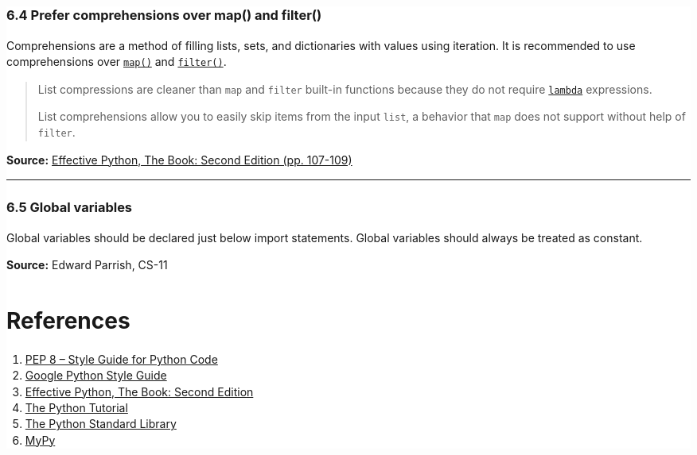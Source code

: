 
### 6.4 Prefer comprehensions over map() and filter()
Comprehensions are a method of filling lists, sets, and dictionaries with values using iteration. It is recommended to use comprehensions over [`map()`](https://docs.python.org/3/library/functions.html#map) and [`filter()`](https://docs.python.org/3/library/functions.html#filter).
> List compressions are cleaner than `map` and `filter` built-in functions because they do not require [`lambda`](https://docs.python.org/3/reference/expressions.html#lambda) expressions.
> 
> List comprehensions allow you to easily skip items from the input `list`, a behavior that `map` does not support without help of `filter`.

**Source:** [Effective Python, The Book: Second Edition (pp. 107-109)](https://effectivepython.com/)

---


### 6.5 Global variables 
Global variables should be declared just below import statements. Global variables should always be treated as constant.

**Source:** Edward Parrish, CS-11

# References
1. [PEP 8 – Style Guide for Python Code](https://peps.python.org/pep-0008/)
2. [Google Python Style Guide](https://google.github.io/styleguide/pyguide.html)
3. [Effective Python, The Book: Second Edition](https://effectivepython.com/)
4. [The Python Tutorial](https://docs.python.org/3/tutorial/index.html)
5. [The Python Standard Library](https://docs.python.org/3/library/)
6. [MyPy](https://mypy.readthedocs.io/en/stable/index.html)